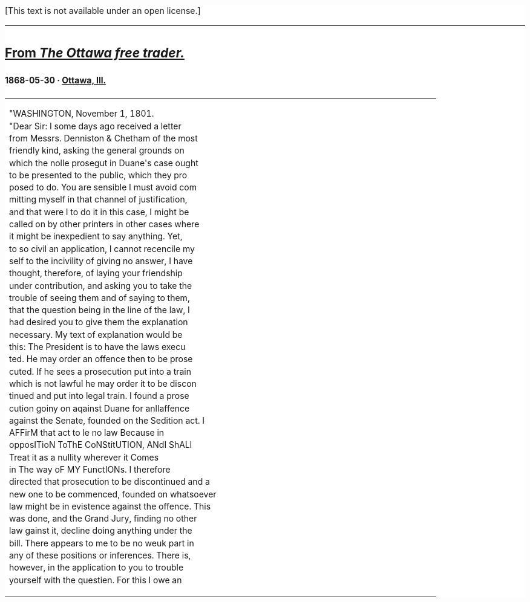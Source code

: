 [This text is not available under an open license.]

---

## [From _The Ottawa free trader._](https://www.loc.gov/resource/sn84038582/1868-05-30/ed-1/?sp=4)

#### 1868-05-30 &middot; [Ottawa, Ill.](http://dbpedia.org/resource/Ottawa%2C_Illinois)

<table style="width: 100%;"><tr><td style="width: 50%">

  
&quot;WASHINGTON, November 1, 1801.  
&quot;Dear Sir: I some days ago received a letter  
from Messrs. Denniston &amp; Chetham of the most  
friendly kind, asking the general grounds on  
which the nolle prosegut in Duane&#x27;s case ought  
to be presented to the public, which they pro­  
posed to do. You are sensible I must avoid com­  
mitting myself in that channel of justification,  
and that were I to do it in this case, I might be  
called on by other printers in other cases where  
it might be inexpedient to say anything. Yet,  
to so civil an application, I cannot recencile my­  
self to the incivility of giving no answer, I have  
thought, therefore, of laying your friendship  
under contribution, and asking you to take the  
trouble of seeing them and of saying to them,  
that the question being in the line of the law, I  
had desired you to give them the explanation  
necessary. My text of explanation would be  
this: The President is to have the laws execu­  
ted. He may order an offence then to be prose­  
cuted. If he sees a prosecution put into a train  
which is not lawful he may order it to be discon­  
tinued and put into legal train. I found a prose­  
cution goiny on aqainst Duane for anllaffence  
against the Senate, founded on the Sedition act. I  
AFFirM that act to le no law Because in  
opposITioN ToThE CoNStitUTION, ANdI ShALl  
Treat it as a nullity wherever it Comes  
in The way oF MY FunctIONs. I therefore  
directed that prosecution to be discontinued and a  
new one to be commenced, founded on whatsoever  
law might be in evistence against the offence. This  
was done, and the Grand Jury, finding no other  
law gainst it, decline doing anything under the  
bill. There appears to me to be no weuk part in  
any of these positions or inferences. There is,  
however, in the application to you to trouble  
yourself with the questien. For this I owe an  
  